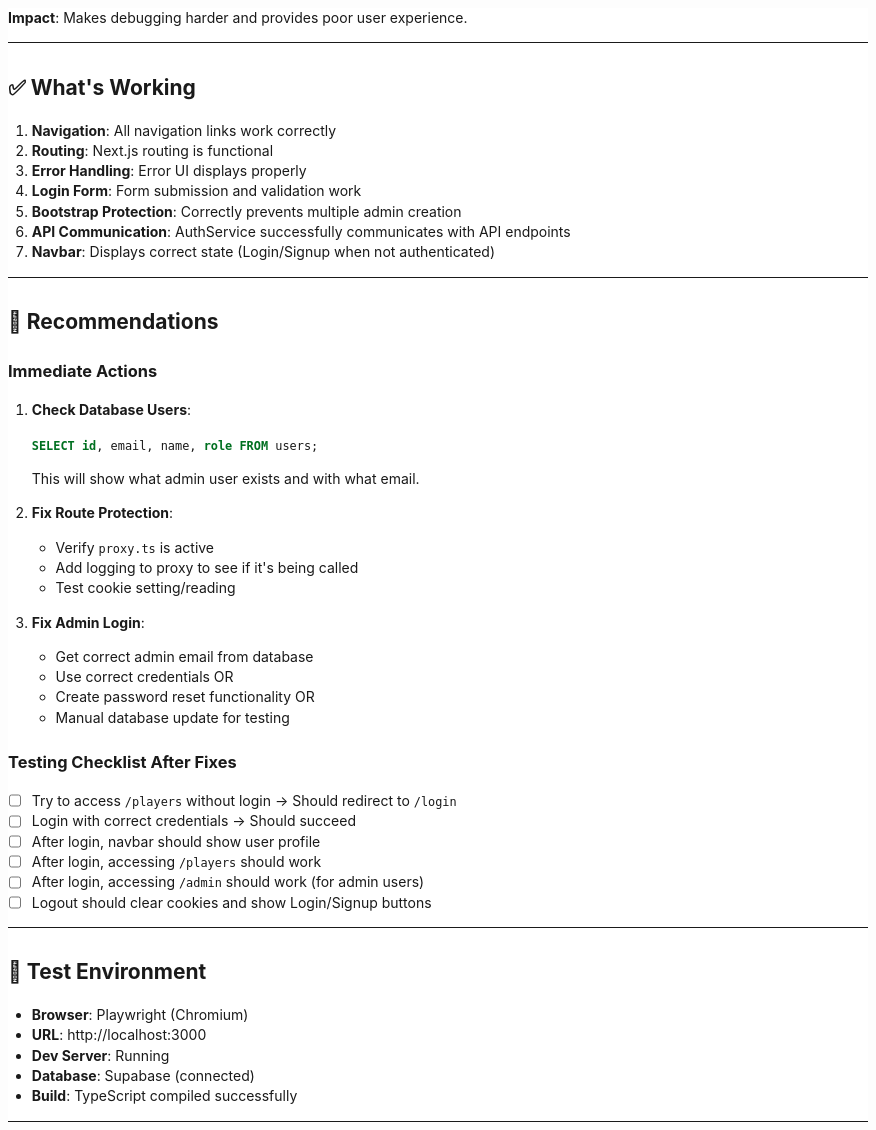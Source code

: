 **Impact**: Makes debugging harder and provides poor user experience.

---

## ✅ What's Working

1. **Navigation**: All navigation links work correctly
2. **Routing**: Next.js routing is functional
3. **Error Handling**: Error UI displays properly
4. **Login Form**: Form submission and validation work
5. **Bootstrap Protection**: Correctly prevents multiple admin creation
6. **API Communication**: AuthService successfully communicates with API endpoints
7. **Navbar**: Displays correct state (Login/Signup when not authenticated)

---

## 🔧 Recommendations

### Immediate Actions

1. **Check Database Users**:

   ```sql
   SELECT id, email, name, role FROM users;
   ```

   This will show what admin user exists and with what email.

2. **Fix Route Protection**:
   - Verify `proxy.ts` is active
   - Add logging to proxy to see if it's being called
   - Test cookie setting/reading

3. **Fix Admin Login**:
   - Get correct admin email from database
   - Use correct credentials OR
   - Create password reset functionality OR
   - Manual database update for testing

### Testing Checklist After Fixes

- [ ] Try to access `/players` without login → Should redirect to `/login`
- [ ] Login with correct credentials → Should succeed
- [ ] After login, navbar should show user profile
- [ ] After login, accessing `/players` should work
- [ ] After login, accessing `/admin` should work (for admin users)
- [ ] Logout should clear cookies and show Login/Signup buttons

---

## 📝 Test Environment

- **Browser**: Playwright (Chromium)
- **URL**: http://localhost:3000
- **Dev Server**: Running
- **Database**: Supabase (connected)
- **Build**: TypeScript compiled successfully

---